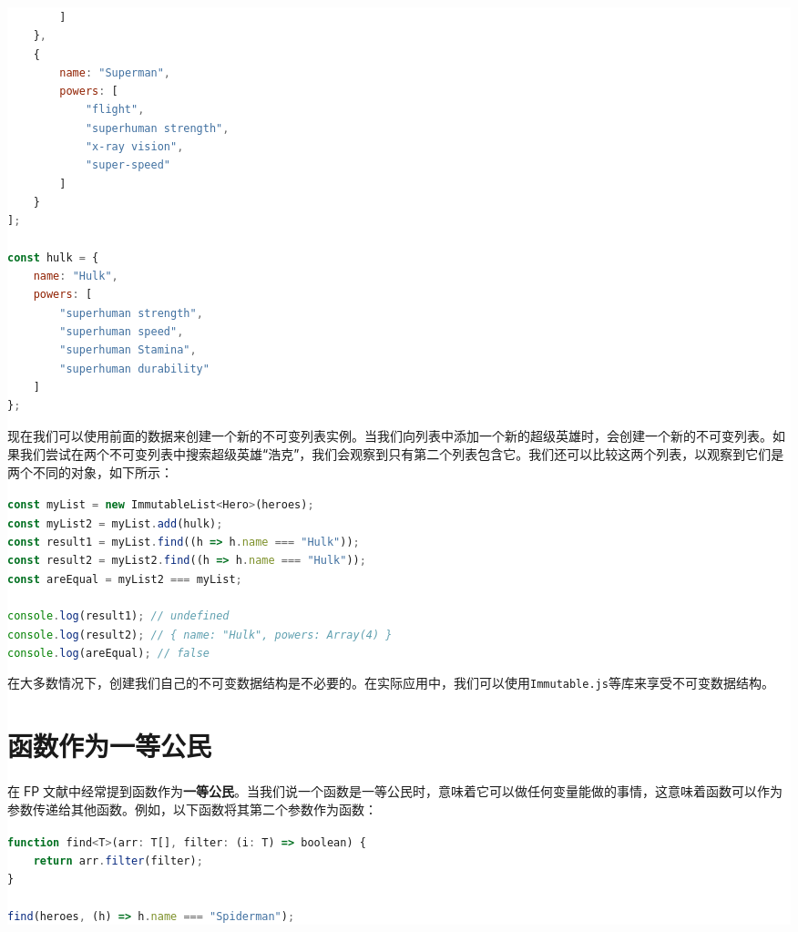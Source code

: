 ```js
        ]
    },
    {
        name: "Superman",
        powers: [
            "flight",
            "superhuman strength",
            "x-ray vision",
            "super-speed"
        ]
    }
];

const hulk = {
    name: "Hulk",
    powers: [
        "superhuman strength",
        "superhuman speed",
        "superhuman Stamina",
        "superhuman durability"
    ]
};
```

现在我们可以使用前面的数据来创建一个新的不可变列表实例。当我们向列表中添加一个新的超级英雄时，会创建一个新的不可变列表。如果我们尝试在两个不可变列表中搜索超级英雄“浩克”，我们会观察到只有第二个列表包含它。我们还可以比较这两个列表，以观察到它们是两个不同的对象，如下所示：

```js
const myList = new ImmutableList<Hero>(heroes);
const myList2 = myList.add(hulk);
const result1 = myList.find((h => h.name === "Hulk")); 
const result2 = myList2.find((h => h.name === "Hulk"));
const areEqual = myList2 === myList;

console.log(result1); // undefined
console.log(result2); // { name: "Hulk", powers: Array(4) }
console.log(areEqual); // false
```

在大多数情况下，创建我们自己的不可变数据结构是不必要的。在实际应用中，我们可以使用`Immutable.js`等库来享受不可变数据结构。

# 函数作为一等公民

在 FP 文献中经常提到函数作为**一等公民**。当我们说一个函数是一等公民时，意味着它可以做任何变量能做的事情，这意味着函数可以作为参数传递给其他函数。例如，以下函数将其第二个参数作为函数：

```js
function find<T>(arr: T[], filter: (i: T) => boolean) {
    return arr.filter(filter);
}

find(heroes, (h) => h.name === "Spiderman");
```
